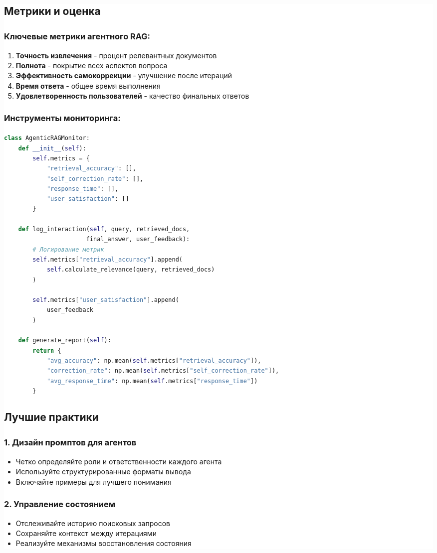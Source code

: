 ## Метрики и оценка

### Ключевые метрики агентного RAG:

1. **Точность извлечения** - процент релевантных документов
2. **Полнота** - покрытие всех аспектов вопроса
3. **Эффективность самокоррекции** - улучшение после итераций
4. **Время ответа** - общее время выполнения
5. **Удовлетворенность пользователей** - качество финальных ответов

### Инструменты мониторинга:

```python
class AgenticRAGMonitor:
    def __init__(self):
        self.metrics = {
            "retrieval_accuracy": [],
            "self_correction_rate": [],
            "response_time": [],
            "user_satisfaction": []
        }
    
    def log_interaction(self, query, retrieved_docs, 
                       final_answer, user_feedback):
        # Логирование метрик
        self.metrics["retrieval_accuracy"].append(
            self.calculate_relevance(query, retrieved_docs)
        )
        
        self.metrics["user_satisfaction"].append(
            user_feedback
        )
    
    def generate_report(self):
        return {
            "avg_accuracy": np.mean(self.metrics["retrieval_accuracy"]),
            "correction_rate": np.mean(self.metrics["self_correction_rate"]),
            "avg_response_time": np.mean(self.metrics["response_time"])
        }
```

## Лучшие практики

### 1. Дизайн промптов для агентов
- Четко определяйте роли и ответственности каждого агента
- Используйте структурированные форматы вывода
- Включайте примеры для лучшего понимания

### 2. Управление состоянием
- Отслеживайте историю поисковых запросов
- Сохраняйте контекст между итерациями
- Реализуйте механизмы восстановления состояния
